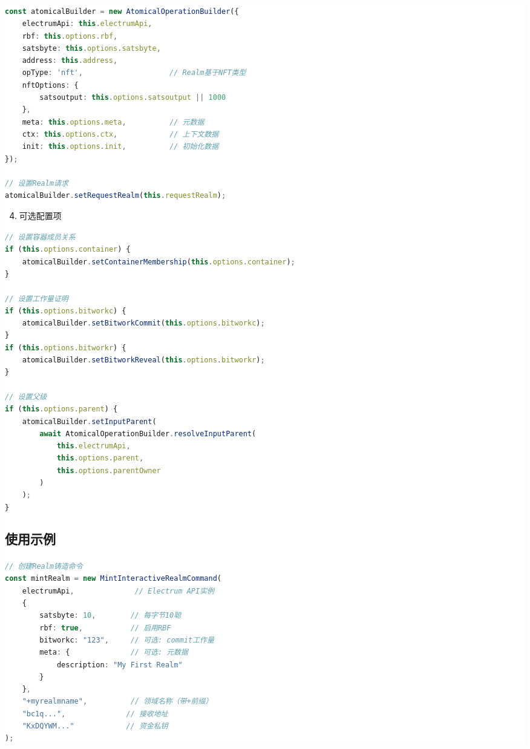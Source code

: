 ```typescript
const atomicalBuilder = new AtomicalOperationBuilder({
    electrumApi: this.electrumApi,
    rbf: this.options.rbf,
    satsbyte: this.options.satsbyte,
    address: this.address,
    opType: 'nft',                    // Realm基于NFT类型
    nftOptions: {
        satsoutput: this.options.satsoutput || 1000
    },
    meta: this.options.meta,          // 元数据
    ctx: this.options.ctx,            // 上下文数据
    init: this.options.init,          // 初始化数据
});

// 设置Realm请求
atomicalBuilder.setRequestRealm(this.requestRealm);
```

4. 可选配置项

```typescript
// 设置容器成员关系
if (this.options.container) {
    atomicalBuilder.setContainerMembership(this.options.container);
}

// 设置工作量证明
if (this.options.bitworkc) {
    atomicalBuilder.setBitworkCommit(this.options.bitworkc);
}
if (this.options.bitworkr) {
    atomicalBuilder.setBitworkReveal(this.options.bitworkr);
}

// 设置父级
if (this.options.parent) {
    atomicalBuilder.setInputParent(
        await AtomicalOperationBuilder.resolveInputParent(
            this.electrumApi,
            this.options.parent,
            this.options.parentOwner
        )
    );
}
```

## 使用示例
```typescript
// 创建Realm铸造命令
const mintRealm = new MintInteractiveRealmCommand(
    electrumApi,              // Electrum API实例
    {
        satsbyte: 10,        // 每字节10聪
        rbf: true,           // 启用RBF
        bitworkc: "123",     // 可选: commit工作量
        meta: {              // 可选: 元数据
            description: "My First Realm"
        }
    },
    "+myrealmname",          // 领域名称（带+前缀）
    "bc1q...",              // 接收地址
    "KxDQYWM..."            // 资金私钥
);

```